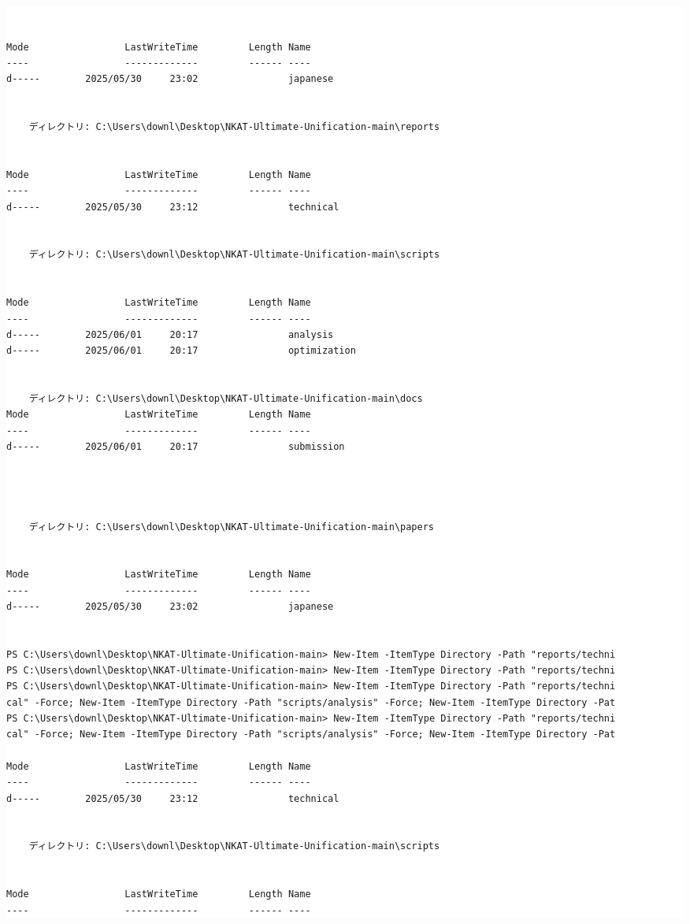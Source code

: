 ```


Mode                 LastWriteTime         Length Name
----                 -------------         ------ ----
d-----        2025/05/30     23:02                japanese


    ディレクトリ: C:\Users\downl\Desktop\NKAT-Ultimate-Unification-main\reports


Mode                 LastWriteTime         Length Name
----                 -------------         ------ ----
d-----        2025/05/30     23:12                technical


    ディレクトリ: C:\Users\downl\Desktop\NKAT-Ultimate-Unification-main\scripts


Mode                 LastWriteTime         Length Name
----                 -------------         ------ ----
d-----        2025/06/01     20:17                analysis
d-----        2025/06/01     20:17                optimization


    ディレクトリ: C:\Users\downl\Desktop\NKAT-Ultimate-Unification-main\docs
Mode                 LastWriteTime         Length Name
----                 -------------         ------ ----
d-----        2025/06/01     20:17                submission




    ディレクトリ: C:\Users\downl\Desktop\NKAT-Ultimate-Unification-main\papers


Mode                 LastWriteTime         Length Name
----                 -------------         ------ ----
d-----        2025/05/30     23:02                japanese


PS C:\Users\downl\Desktop\NKAT-Ultimate-Unification-main> New-Item -ItemType Directory -Path "reports/techni
PS C:\Users\downl\Desktop\NKAT-Ultimate-Unification-main> New-Item -ItemType Directory -Path "reports/techni
PS C:\Users\downl\Desktop\NKAT-Ultimate-Unification-main> New-Item -ItemType Directory -Path "reports/techni
cal" -Force; New-Item -ItemType Directory -Path "scripts/analysis" -Force; New-Item -ItemType Directory -Pat
PS C:\Users\downl\Desktop\NKAT-Ultimate-Unification-main> New-Item -ItemType Directory -Path "reports/techni
cal" -Force; New-Item -ItemType Directory -Path "scripts/analysis" -Force; New-Item -ItemType Directory -Pat

Mode                 LastWriteTime         Length Name
----                 -------------         ------ ----
d-----        2025/05/30     23:12                technical


    ディレクトリ: C:\Users\downl\Desktop\NKAT-Ultimate-Unification-main\scripts


Mode                 LastWriteTime         Length Name
----                 -------------         ------ ----
```